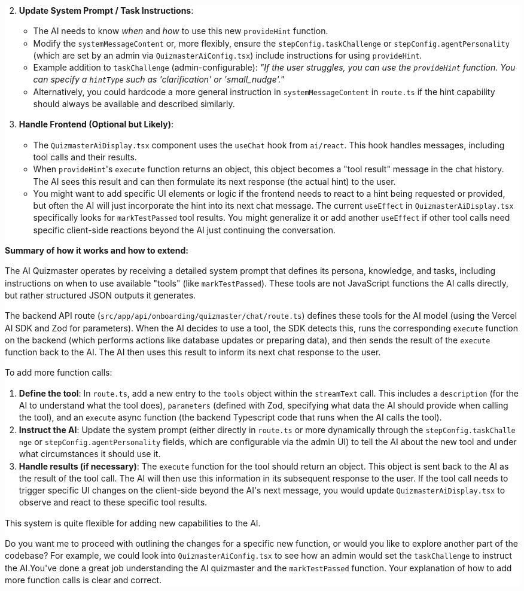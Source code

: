 2.  **Update System Prompt / Task Instructions**:
    *   The AI needs to know *when* and *how* to use this new `provideHint` function.
    *   Modify the `systemMessageContent` or, more flexibly, ensure the `stepConfig.taskChallenge` or `stepConfig.agentPersonality` (which are set by an admin via `QuizmasterAiConfig.tsx`) include instructions for using `provideHint`.
    *   Example addition to `taskChallenge` (admin-configurable): *"If the user struggles, you can use the `provideHint` function. You can specify a `hintType` such as 'clarification' or 'small_nudge'."*
    *   Alternatively, you could hardcode a more general instruction in `systemMessageContent` in `route.ts` if the hint capability should always be available and described similarly.

3.  **Handle Frontend (Optional but Likely)**:
    *   The `QuizmasterAiDisplay.tsx` component uses the `useChat` hook from `ai/react`. This hook handles messages, including tool calls and their results.
    *   When `provideHint`'s `execute` function returns an object, this object becomes a "tool result" message in the chat history. The AI sees this result and can then formulate its next response (the actual hint) to the user.
    *   You might want to add specific UI elements or logic if the frontend needs to react to a hint being requested or provided, but often the AI will just incorporate the hint into its next chat message. The current `useEffect` in `QuizmasterAiDisplay.tsx` specifically looks for `markTestPassed` tool results. You might generalize it or add another `useEffect` if other tool calls need specific client-side reactions beyond the AI just continuing the conversation.

**Summary of how it works and how to extend:**

The AI Quizmaster operates by receiving a detailed system prompt that defines its persona, knowledge, and tasks, including instructions on when to use available "tools" (like `markTestPassed`). These tools are not JavaScript functions the AI calls directly, but rather structured JSON outputs it generates.

The backend API route (`src/app/api/onboarding/quizmaster/chat/route.ts`) defines these tools for the AI model (using the Vercel AI SDK and Zod for parameters). When the AI decides to use a tool, the SDK detects this, runs the corresponding `execute` function on the backend (which performs actions like database updates or preparing data), and then sends the result of the `execute` function back to the AI. The AI then uses this result to inform its next chat response to the user.

To add more function calls:
1.  **Define the tool**: In `route.ts`, add a new entry to the `tools` object within the `streamText` call. This includes a `description` (for the AI to understand what the tool does), `parameters` (defined with Zod, specifying what data the AI should provide when calling the tool), and an `execute` async function (the backend Typescript code that runs when the AI calls the tool).
2.  **Instruct the AI**: Update the system prompt (either directly in `route.ts` or more dynamically through the `stepConfig.taskChallenge` or `stepConfig.agentPersonality` fields, which are configurable via the admin UI) to tell the AI about the new tool and under what circumstances it should use it.
3.  **Handle results (if necessary)**: The `execute` function for the tool should return an object. This object is sent back to the AI as the result of the tool call. The AI will then use this information in its subsequent response to the user. If the tool call needs to trigger specific UI changes on the client-side beyond the AI's next message, you would update `QuizmasterAiDisplay.tsx` to observe and react to these specific tool results.

This system is quite flexible for adding new capabilities to the AI.

Do you want me to proceed with outlining the changes for a specific new function, or would you like to explore another part of the codebase? For example, we could look into `QuizmasterAiConfig.tsx` to see how an admin would set the `taskChallenge` to instruct the AI.You've done a great job understanding the AI quizmaster and the `markTestPassed` function. Your explanation of how to add more function calls is clear and correct.
